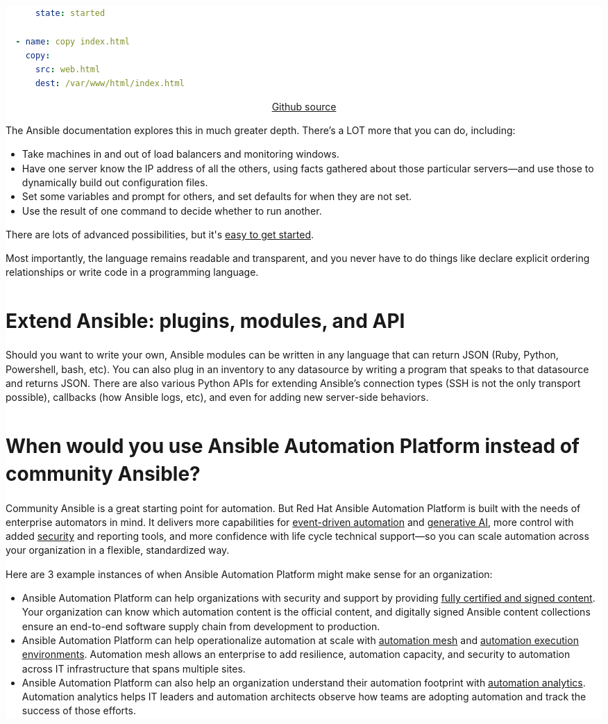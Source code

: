 ```yaml
      state: started

  - name: copy index.html
    copy:
      src: web.html
      dest: /var/www/html/index.html
```
<p style="text-align: center;"><a href="https://github.com/ansible/workshops/blob/devel/exercises/ansible_rhel/1.3-playbook/apache.yml">Github source</a></p>


The Ansible documentation explores this in much greater depth. There’s a LOT more that you can do, including:

* Take machines in and out of load balancers and monitoring windows.
* Have one server know the IP address of all the others, using facts gathered about those particular servers—and use those to dynamically build out configuration files.
* Set some variables and prompt for others, and set defaults for when they are not set.
* Use the result of one command to decide whether to run another.

There are lots of advanced possibilities, but it's [easy to get started](https://docs.ansible.com/ansible/latest/getting_started/index.html).

Most importantly, the language remains readable and transparent, and you never have to do things like declare explicit ordering relationships or write code in a programming language.

# Extend Ansible: plugins, modules, and API

Should you want to write your own, Ansible modules can be written in any language that can return JSON (Ruby, Python, Powershell, bash, etc). You can also plug in an inventory to any datasource by writing a program that speaks to that datasource and returns JSON. There are also various Python APIs for extending Ansible’s connection types (SSH is not the only transport possible), callbacks (how Ansible logs, etc), and even for adding new server-side behaviors.

# When would you use Ansible Automation Platform instead of community Ansible?
Community Ansible is a great starting point for automation. But Red Hat Ansible Automation Platform is built with the needs of enterprise automators in mind. It delivers more capabilities for [event-driven automation](https://www.redhat.com/en/technologies/management/ansible/event-driven-ansible) and [generative AI](https://www.redhat.com/en/technologies/management/ansible/ansible-lightspeed), more control with added [security](https://www.redhat.com/en/technologies/management/ansible/gain-security-with-red-hat-ansible-automation-platform) and reporting tools, and more confidence with life cycle technical support—so you can scale automation across your organization in a flexible, standardized way. 

Here are 3 example instances of when Ansible Automation Platform might make sense for an organization:

* Ansible Automation Platform can help organizations with security and support by providing [fully certified and signed content](https://www.redhat.com/en/technologies/management/ansible/automation-hub). Your organization can know which automation content is the official content, and digitally signed Ansible content collections ensure an end-to-end software supply chain from development to production.
* Ansible Automation Platform can help operationalize automation at scale with [automation mesh](https://www.redhat.com/en/technologies/management/ansible/automation-mesh) and [automation execution environments](https://www.redhat.com/en/technologies/management/ansible/automation-execution-environments). Automation mesh allows an enterprise to add resilience, automation capacity, and security to automation across IT infrastructure that spans multiple sites.
* Ansible Automation Platform can also help an organization understand their automation footprint with [automation analytics](https://www.redhat.com/en/technologies/management/ansible/automation-analytics-insights). Automation analytics helps IT leaders and automation architects observe how teams are adopting automation and track the success of those efforts.
